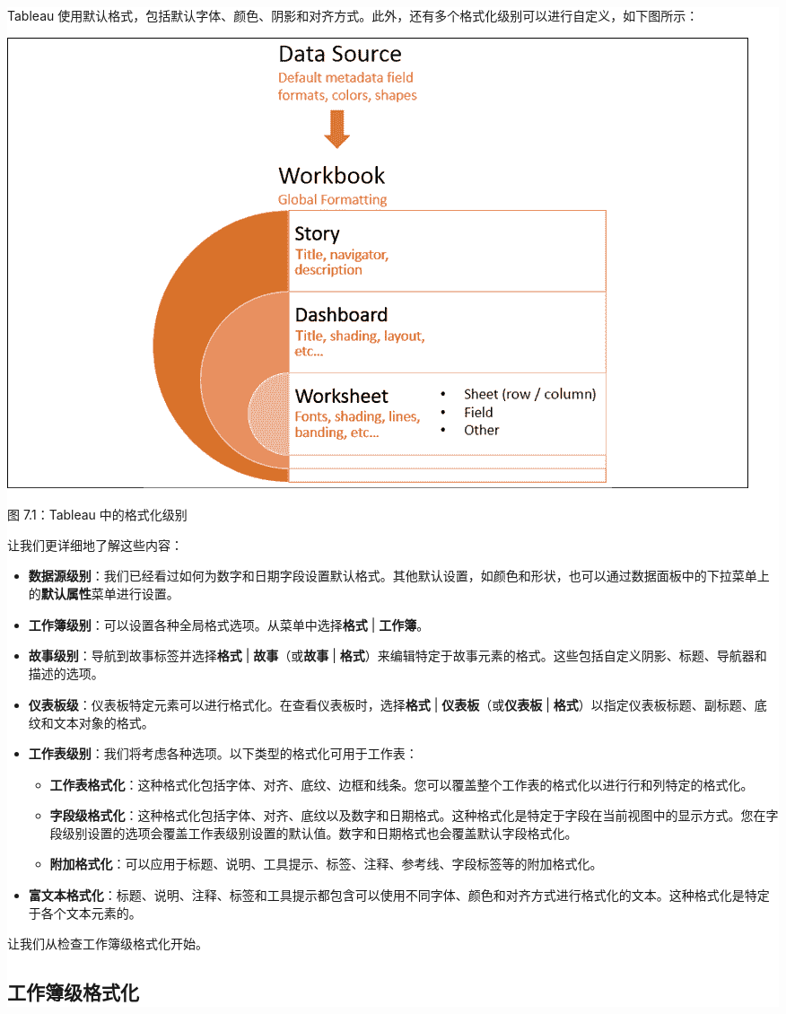 Tableau 使用默认格式，包括默认字体、颜色、阴影和对齐方式。此外，还有多个格式化级别可以进行自定义，如下图所示：

![](img/B16021_07_01.png)

图 7.1：Tableau 中的格式化级别

让我们更详细地了解这些内容：

+   **数据源级别**：我们已经看过如何为数字和日期字段设置默认格式。其他默认设置，如颜色和形状，也可以通过数据面板中的下拉菜单上的**默认属性**菜单进行设置。

+   **工作簿级别**：可以设置各种全局格式选项。从菜单中选择**格式** | **工作簿**。

+   **故事级别**：导航到故事标签并选择**格式** | **故事**（或**故事** | **格式**）来编辑特定于故事元素的格式。这些包括自定义阴影、标题、导航器和描述的选项。

+   **仪表板级**：仪表板特定元素可以进行格式化。在查看仪表板时，选择**格式** | **仪表板**（或**仪表板** | **格式**）以指定仪表板标题、副标题、底纹和文本对象的格式。

+   **工作表级别**：我们将考虑各种选项。以下类型的格式化可用于工作表：

    +   **工作表格式化**：这种格式化包括字体、对齐、底纹、边框和线条。您可以覆盖整个工作表的格式化以进行行和列特定的格式化。

    +   **字段级格式化**：这种格式化包括字体、对齐、底纹以及数字和日期格式。这种格式化是特定于字段在当前视图中的显示方式。您在字段级别设置的选项会覆盖工作表级别设置的默认值。数字和日期格式也会覆盖默认字段格式化。

    +   **附加格式化**：可以应用于标题、说明、工具提示、标签、注释、参考线、字段标签等的附加格式化。

+   **富文本格式化**：标题、说明、注释、标签和工具提示都包含可以使用不同字体、颜色和对齐方式进行格式化的文本。这种格式化是特定于各个文本元素的。

让我们从检查工作簿级格式化开始。

## 工作簿级格式化
